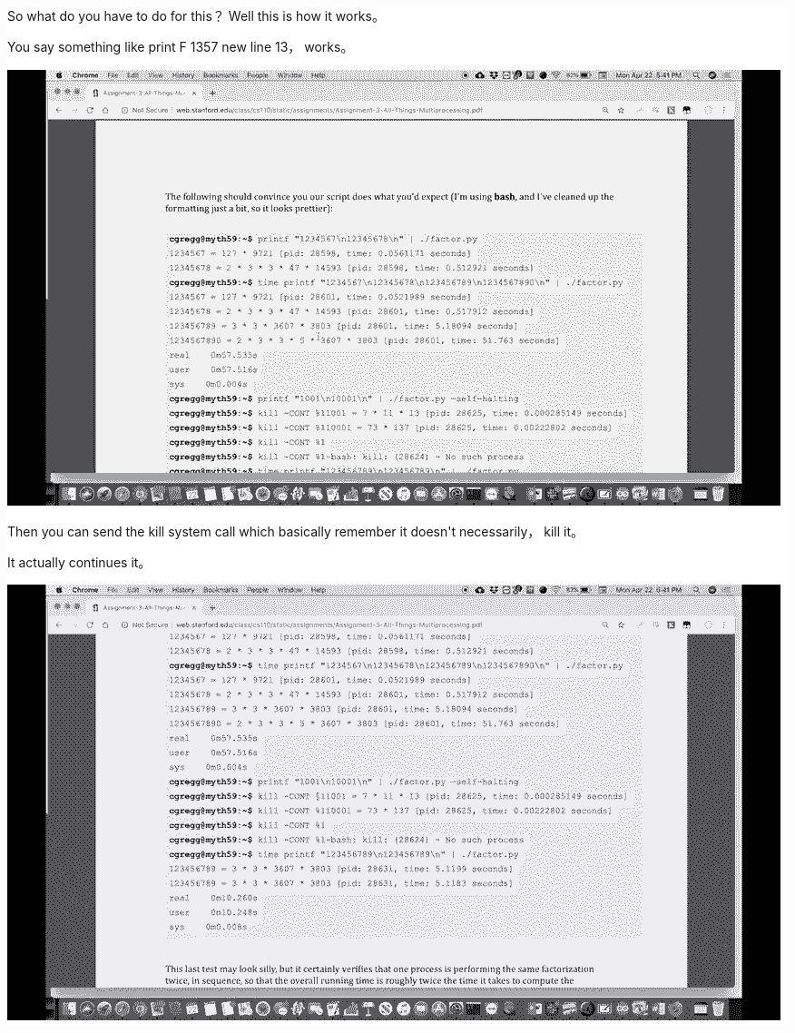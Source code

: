  So what do you have to do for this？ Well this is how it works。

 You say something like print F 1357 new line 13， works。



![](img/4aaf83bd6fe015b6bc46385fddf81dff_166.png)

 Then you can send the kill system call which basically remember it doesn't necessarily， kill it。

 It actually continues it。

![](img/4aaf83bd6fe015b6bc46385fddf81dff_168.png)
